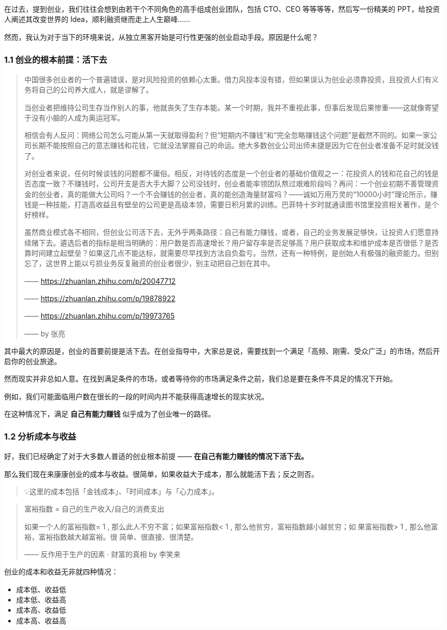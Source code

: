 在过去，提到创业，我们往往会想到由若干个不同角色的高手组成创业团队，包括 CTO、CEO 等等等等，然后写一份精美的 PPT，给投资人阐述其改变世界的 Idea，顺利融资继而走上人生巅峰......

然而，我认为对于当下的环境来说，从独立黑客开始是可行性更强的创业启动手段。原因是什么呢？

### 1.1 创业的根本前提：活下去

> 中国很多创业者的一个普遍错误，是对风险投资的依赖心太重。借力风投本没有错，但如果误认为创业必须靠投资，且投资人们有义务将自己的公司养大成人，就是谬解了。
>
> 当创业者把维持公司生存当作别人的事，他就丧失了生存本能。某一个时期，我并不重视此事，但事后发现后果惨重——这就像寄望于没有小脑的人成为奥运冠军。
>
> 相信会有人反问：网络公司怎么可能从第一天就取得盈利？但“短期内不赚钱”和“完全忽略赚钱这个问题”是截然不同的。如果一家公司长期不能按照自己的意志赚钱和花钱，它就没法掌握自己的命运。绝大多数创业公司出师未捷是因为它在创业者准备不足时就没钱了。
>
> 对创业者来说，任何时候谈钱的问题都不庸俗。相反，对待钱的态度是一个创业者的基础价值观之一：花投资人的钱和花自己的钱是否态度一致？不赚钱时，公司开支是否大手大脚？公司没钱时，创业者能率领团队熬过艰难阶段吗？再问：一个创业初期不善管理资金的创业者，真的能做大公司吗？一个不会赚钱的创业者，真的能创造海量财富吗？——诚如万用万灵的“10000小时”理论所示，赚钱是一种技能，打造高收益且有壁垒的公司更是高级本领，需要日积月累的训练。巴菲特十岁时就通读图书馆里投资相关著作，是个好榜样。
>
> 虽然商业模式各不相同，但创业公司活下去，无外乎两条路径：自己有能力赚钱，或者，自己的业务发展足够快，让投资人们愿意持续赌下去。遴选后者的指标是相当明确的：用户数是否高速增长？用户留存率是否足够高？用户获取成本和维护成本是否很低？是否靠时间建立起壁垒？如果这几点不能达标，就需要尽早找到方法自负盈亏。当然，还有一种特例，是创始人有极强的融资能力。但别忘了，这世界上能以亏损业务反复融资的创业者很少，别主动把自己划在其中。
>
> —— https://zhuanlan.zhihu.com/p/20047712
>
> —— https://zhuanlan.zhihu.com/p/19878922
>
> —— https://zhuanlan.zhihu.com/p/19973765
>
> —— by 张亮

其中最大的原因是，创业的首要前提是活下去。在创业指导中，大家总是说，需要找到一个满足「高频、刚需、受众广泛」的市场，然后开启你的创业旅途。

然而现实并非总如人意。在找到满足条件的市场，或者等待你的市场满足条件之前，我们总是要在条件不具足的情况下开始。

例如，我们可能面临用户数在很长的一段的时间内并不能获得高速增长的现实状况。

在这种情况下，满足 **自己有能力赚钱** 似乎成为了创业唯一的路径。

### 1.2 分析成本与收益

好，我们已经确定了对于大多数人普适的创业根本前提 —— **在自己有能力赚钱的情况下活下去。**

那么我们现在来康康创业的成本与收益。很简单，如果收益大于成本，那么就能活下去；反之则否。

> 💡这里的成本包括「金钱成本」、「时间成本」与「心力成本」。

> 富裕指数 = 自己的生产收入/自己的消费支出
>
> 如果一个人的富裕指数= 1 , 那么此人不穷不富；如果富裕指数< 1 , 那么他贫穷，富裕指数越小越贫穷；如 果富裕指数> 1 , 那么他富裕，富裕指数越大越富裕。很 简单、很直接、很清楚。
>
> —— 反作用于生产的因素 · 财富的真相 by 李笑来

创业的成本和收益无非就四种情况：

* 成本低、收益低
* 成本低、收益高
* 成本高、收益低
* 成本高、收益高
